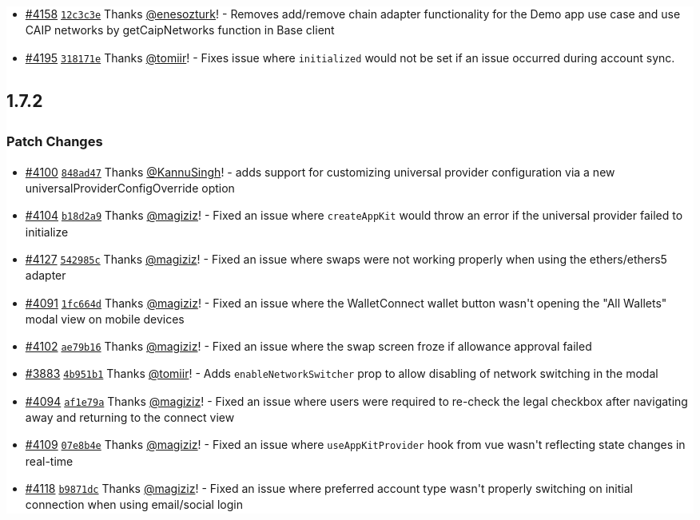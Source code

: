- [#4158](https://github.com/reown-com/appkit/pull/4158) [`12c3c3e`](https://github.com/reown-com/appkit/commit/12c3c3e15b162353666ca012cce51378dbc1aa40) Thanks [@enesozturk](https://github.com/enesozturk)! - Removes add/remove chain adapter functionality for the Demo app use case and use CAIP networks by getCaipNetworks function in Base client

- [#4195](https://github.com/reown-com/appkit/pull/4195) [`318171e`](https://github.com/reown-com/appkit/commit/318171e7bcba74befb097e07d85ea83bf28982c0) Thanks [@tomiir](https://github.com/tomiir)! - Fixes issue where `initialized` would not be set if an issue occurred during account sync.

## 1.7.2

### Patch Changes

- [#4100](https://github.com/reown-com/appkit/pull/4100) [`848ad47`](https://github.com/reown-com/appkit/commit/848ad47d64ddbea4cbe4768f7374f63f2fcdf8a5) Thanks [@KannuSingh](https://github.com/KannuSingh)! - adds support for customizing universal provider configuration via a new universalProviderConfigOverride option

- [#4104](https://github.com/reown-com/appkit/pull/4104) [`b18d2a9`](https://github.com/reown-com/appkit/commit/b18d2a958d5f9d60e6e88f35e6f2c99d8f9291d6) Thanks [@magiziz](https://github.com/magiziz)! - Fixed an issue where `createAppKit` would throw an error if the universal provider failed to initialize

- [#4127](https://github.com/reown-com/appkit/pull/4127) [`542985c`](https://github.com/reown-com/appkit/commit/542985c79888e9753a51466b098aff65898eeb00) Thanks [@magiziz](https://github.com/magiziz)! - Fixed an issue where swaps were not working properly when using the ethers/ethers5 adapter

- [#4091](https://github.com/reown-com/appkit/pull/4091) [`1fc664d`](https://github.com/reown-com/appkit/commit/1fc664db6b109ac2ce9c66aec31a3ae2d6419589) Thanks [@magiziz](https://github.com/magiziz)! - Fixed an issue where the WalletConnect wallet button wasn't opening the "All Wallets" modal view on mobile devices

- [#4102](https://github.com/reown-com/appkit/pull/4102) [`ae79b16`](https://github.com/reown-com/appkit/commit/ae79b164833193c363abfc42d9dd9ce0864d81ca) Thanks [@magiziz](https://github.com/magiziz)! - Fixed an issue where the swap screen froze if allowance approval failed

- [#3883](https://github.com/reown-com/appkit/pull/3883) [`4b951b1`](https://github.com/reown-com/appkit/commit/4b951b14faea38b465295f53ed0c70820ebea63c) Thanks [@tomiir](https://github.com/tomiir)! - Adds `enableNetworkSwitcher` prop to allow disabling of network switching in the modal

- [#4094](https://github.com/reown-com/appkit/pull/4094) [`af1e79a`](https://github.com/reown-com/appkit/commit/af1e79a76d32def90c9605dc8e53a2ade002033c) Thanks [@magiziz](https://github.com/magiziz)! - Fixed an issue where users were required to re-check the legal checkbox after navigating away and returning to the connect view

- [#4109](https://github.com/reown-com/appkit/pull/4109) [`07e8b4e`](https://github.com/reown-com/appkit/commit/07e8b4e373181eb74af75c7a758998c5f129921e) Thanks [@magiziz](https://github.com/magiziz)! - Fixed an issue where `useAppKitProvider` hook from vue wasn't reflecting state changes in real-time

- [#4118](https://github.com/reown-com/appkit/pull/4118) [`b9871dc`](https://github.com/reown-com/appkit/commit/b9871dcea4f7e7aefa412f8a19318e7b60eda8a3) Thanks [@magiziz](https://github.com/magiziz)! - Fixed an issue where preferred account type wasn't properly switching on initial connection when using email/social login
